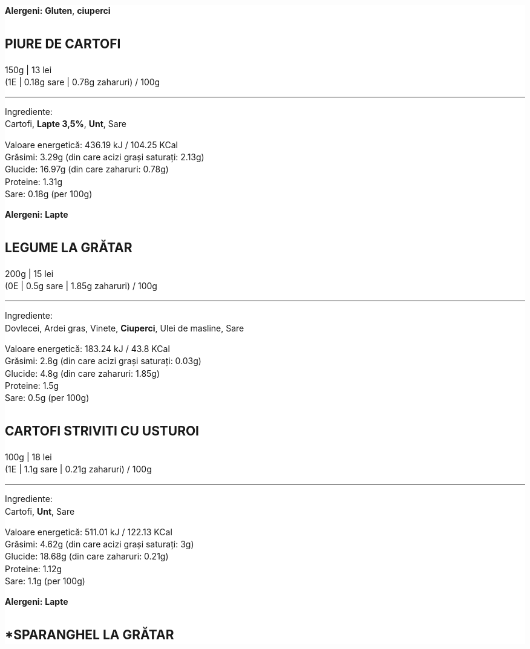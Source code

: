 **Alergeni:** **Gluten**, **ciuperci**

## PIURE DE CARTOFI

150g | 13 lei  
(1E | 0.18g sare | 0.78g zaharuri) / 100g

---

Ingrediente:  
Cartofi, **Lapte 3,5%**, **Unt**, Sare

Valoare energetică: 436.19 kJ / 104.25 KCal  
Grăsimi: 3.29g (din care acizi grași saturați: 2.13g)  
Glucide: 16.97g (din care zaharuri: 0.78g)  
Proteine: 1.31g  
Sare: 0.18g (per 100g)

**Alergeni:** **Lapte**

## LEGUME LA GRĂTAR

200g | 15 lei  
(0E | 0.5g sare | 1.85g zaharuri) / 100g

---

Ingrediente:  
Dovlecei, Ardei gras, Vinete, **Ciuperci**, Ulei de masline, Sare

Valoare energetică: 183.24 kJ / 43.8 KCal  
Grăsimi: 2.8g (din care acizi grași saturați: 0.03g)  
Glucide: 4.8g (din care zaharuri: 1.85g)  
Proteine: 1.5g  
Sare: 0.5g (per 100g)

## CARTOFI STRIVITI CU USTUROI

100g | 18 lei  
(1E | 1.1g sare | 0.21g zaharuri) / 100g

---

Ingrediente:  
Cartofi, **Unt**, Sare

Valoare energetică: 511.01 kJ / 122.13 KCal  
Grăsimi: 4.62g (din care acizi grași saturați: 3g)  
Glucide: 18.68g (din care zaharuri: 0.21g)  
Proteine: 1.12g  
Sare: 1.1g (per 100g)

**Alergeni:** **Lapte**

## *SPARANGHEL LA GRĂTAR
